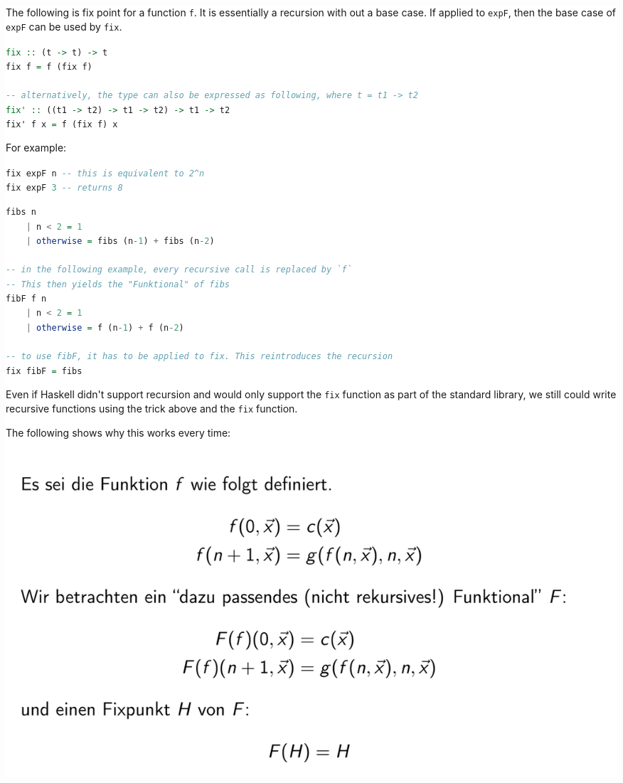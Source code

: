 The following is fix point for a function `f`. It is essentially a recursion with out a base case. If applied to `expF`, then the base case of `expF` can be used by `fix`.

```haskell
fix :: (t -> t) -> t
fix f = f (fix f)

-- alternatively, the type can also be expressed as following, where t = t1 -> t2
fix' :: ((t1 -> t2) -> t1 -> t2) -> t1 -> t2
fix' f x = f (fix f) x
```

For example:

```haskell
fix expF n -- this is equivalent to 2^n
fix expF 3 -- returns 8
```

```haskell
fibs n 
	| n < 2 = 1
	| otherwise = fibs (n-1) + fibs (n-2)

-- in the following example, every recursive call is replaced by `f`
-- This then yields the "Funktional" of fibs
fibF f n
	| n < 2 = 1
	| otherwise = f (n-1) + f (n-2)

-- to use fibF, it has to be applied to fix. This reintroduces the recursion
fix fibF = fibs

```

Even if Haskell didn't support recursion and would only support the `fix` function as part of the standard library, we still could write recursive functions using the trick above and the `fix` function.

The following shows why this works every time:

![image-20240404173941708](./res/2_Recursion/image-20240404173941708.png)
